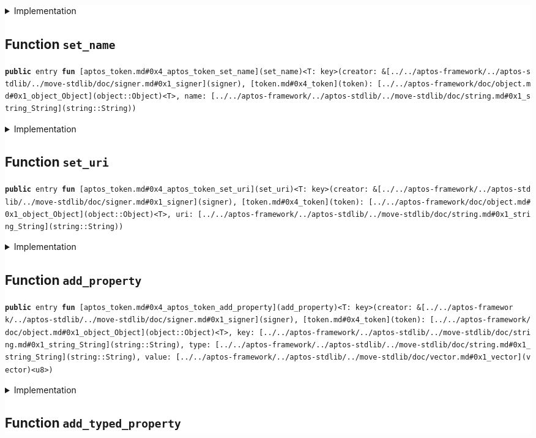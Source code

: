 

<details><summary>Implementation</summary></details>

<a id="0x4_aptos_token_set_name"></a>

## Function `set_name`



<pre><code><b>public</b> entry <b>fun</b> [aptos_token.md#0x4_aptos_token_set_name](set_name)&lt;T: key&gt;(creator: &[../../aptos-framework/../aptos-stdlib/../move-stdlib/doc/signer.md#0x1_signer](signer), [token.md#0x4_token](token): [../../aptos-framework/doc/object.md#0x1_object_Object](object::Object)&lt;T&gt;, name: [../../aptos-framework/../aptos-stdlib/../move-stdlib/doc/string.md#0x1_string_String](string::String))
</code></pre>



<details><summary>Implementation</summary></details>

<a id="0x4_aptos_token_set_uri"></a>

## Function `set_uri`



<pre><code><b>public</b> entry <b>fun</b> [aptos_token.md#0x4_aptos_token_set_uri](set_uri)&lt;T: key&gt;(creator: &[../../aptos-framework/../aptos-stdlib/../move-stdlib/doc/signer.md#0x1_signer](signer), [token.md#0x4_token](token): [../../aptos-framework/doc/object.md#0x1_object_Object](object::Object)&lt;T&gt;, uri: [../../aptos-framework/../aptos-stdlib/../move-stdlib/doc/string.md#0x1_string_String](string::String))
</code></pre>



<details><summary>Implementation</summary></details>

<a id="0x4_aptos_token_add_property"></a>

## Function `add_property`



<pre><code><b>public</b> entry <b>fun</b> [aptos_token.md#0x4_aptos_token_add_property](add_property)&lt;T: key&gt;(creator: &[../../aptos-framework/../aptos-stdlib/../move-stdlib/doc/signer.md#0x1_signer](signer), [token.md#0x4_token](token): [../../aptos-framework/doc/object.md#0x1_object_Object](object::Object)&lt;T&gt;, key: [../../aptos-framework/../aptos-stdlib/../move-stdlib/doc/string.md#0x1_string_String](string::String), type: [../../aptos-framework/../aptos-stdlib/../move-stdlib/doc/string.md#0x1_string_String](string::String), value: [../../aptos-framework/../aptos-stdlib/../move-stdlib/doc/vector.md#0x1_vector](vector)&lt;u8&gt;)
</code></pre>



<details><summary>Implementation</summary></details>

<a id="0x4_aptos_token_add_typed_property"></a>

## Function `add_typed_property`
